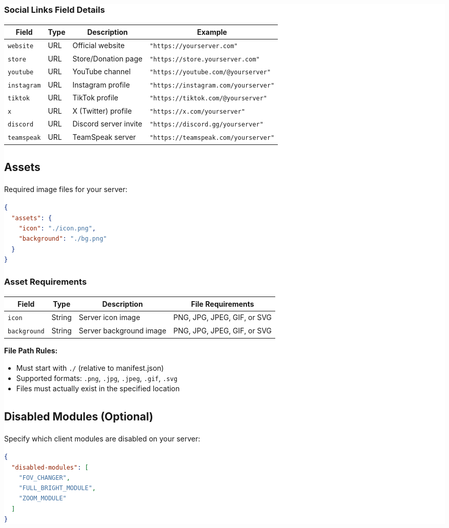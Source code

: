 ### Social Links Field Details

| Field | Type | Description | Example |
|-------|------|-------------|---------|
| `website` | URL | Official website | `"https://yourserver.com"` |
| `store` | URL | Store/Donation page | `"https://store.yourserver.com"` |
| `youtube` | URL | YouTube channel | `"https://youtube.com/@yourserver"` |
| `instagram` | URL | Instagram profile | `"https://instagram.com/yourserver"` |
| `tiktok` | URL | TikTok profile | `"https://tiktok.com/@yourserver"` |
| `x` | URL | X (Twitter) profile | `"https://x.com/yourserver"` |
| `discord` | URL | Discord server invite | `"https://discord.gg/yourserver"` |
| `teamspeak` | URL | TeamSpeak server | `"https://teamspeak.com/yourserver"` |

##  Assets

Required image files for your server:

```json
{
  "assets": {
    "icon": "./icon.png",
    "background": "./bg.png"
  }
}
```

### Asset Requirements

| Field | Type | Description | File Requirements |
|-------|------|-------------|-------------------|
| `icon` | String | Server icon image | PNG, JPG, JPEG, GIF, or SVG |
| `background` | String | Server background image | PNG, JPG, JPEG, GIF, or SVG |

**File Path Rules:**
- Must start with `./` (relative to manifest.json)
- Supported formats: `.png`, `.jpg`, `.jpeg`, `.gif`, `.svg`
- Files must actually exist in the specified location

##  Disabled Modules (Optional)

Specify which client modules are disabled on your server:

```json
{
  "disabled-modules": [
    "FOV_CHANGER",
    "FULL_BRIGHT_MODULE",
    "ZOOM_MODULE"
  ]
}
```
